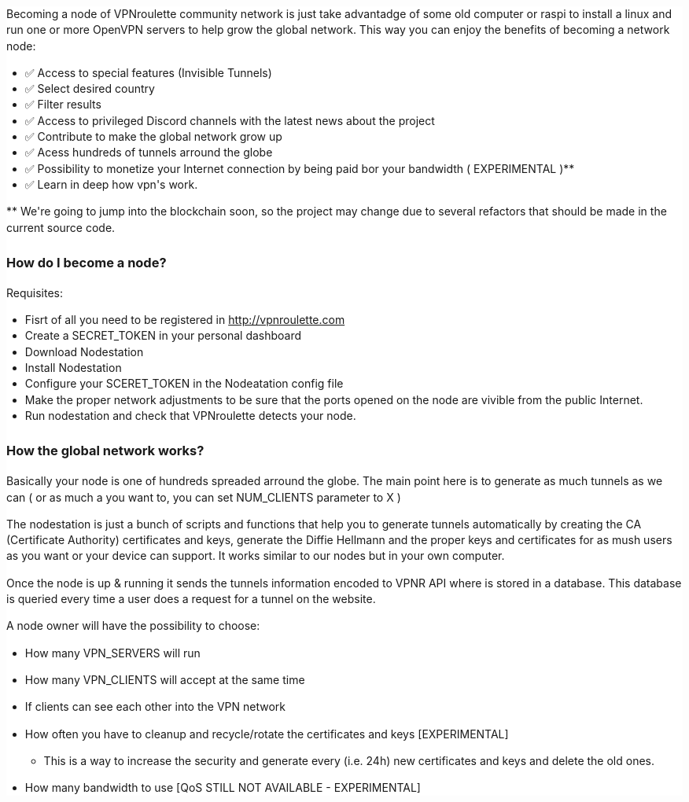 Becoming a node of VPNroulette community network is just take advantadge of some old computer or raspi to install a linux and run one or more OpenVPN servers to help grow the global network.
This way you can enjoy the benefits of becoming a network node:

* ✅  Access to special features (Invisible Tunnels)
* ✅  Select desired country
* ✅  Filter results
* ✅  Access to privileged Discord channels with the latest news about the project
* ✅  Contribute to make the global network grow up
* ✅  Acess hundreds of tunnels arround the globe
* ✅  Possibility to monetize your Internet connection by being paid bor your bandwidth ( EXPERIMENTAL )**
* ✅  Learn in deep how vpn's work.


** We're going to jump into the blockchain soon, so the project may change due to several refactors that should be made in the current source code.

### How do I become a node?

Requisites:
* Fisrt of all you need to be registered in http://vpnroulette.com
* Create a SECRET_TOKEN in your personal dashboard
* Download Nodestation
* Install Nodestation
* Configure your SCERET_TOKEN in the Nodeatation config file
* Make the proper network adjustments to be sure that the ports opened on the node are vivible from the public Internet.
* Run nodestation and check that VPNroulette detects your node.


### How the global network works?

Basically your node is one of hundreds spreaded arround the globe. The main point here is to generate as much tunnels as we can ( or as much a you want to, you can set NUM_CLIENTS parameter to X )

The nodestation is just a bunch of scripts and functions that help you to generate tunnels automatically by creating the CA (Certificate Authority) certificates and keys, generate the Diffie Hellmann and the proper keys and certificates for as mush users as you want or your device can support.
It works similar to our nodes but in your own computer.

Once the node is up & running it sends the tunnels information encoded to VPNR API where is stored in a database. This database is queried every time a user does a request for a tunnel on the website.

A node owner will have the possibility to choose:
* How many VPN_SERVERS will run
* How many VPN_CLIENTS will accept at the same time
* If clients can see each other into the VPN network
* How often you have to cleanup and recycle/rotate the certificates and keys [EXPERIMENTAL]
  * This is a way to increase the security and generate every (i.e. 24h) new certificates and keys and delete the old ones.


* How many bandwidth to use [QoS STILL NOT AVAILABLE - EXPERIMENTAL]
